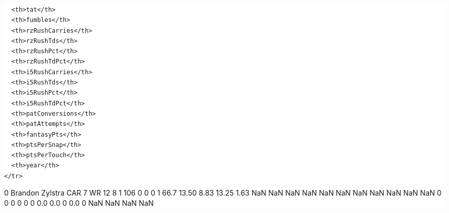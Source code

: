       <th>tat</th>
      <th>fumbles</th>
      <th>rzRushCarries</th>
      <th>rzRushTds</th>
      <th>rzRushPct</th>
      <th>rzRushTdPct</th>
      <th>i5RushCarries</th>
      <th>i5RushTds</th>
      <th>i5RushPct</th>
      <th>i5RushTdPct</th>
      <th>patConversions</th>
      <th>patAttempts</th>
      <th>fantasyPts</th>
      <th>ptsPerSnap</th>
      <th>ptsPerTouch</th>
      <th>year</th>
    </tr>
  </thead>
  <tbody>
    <tr>
      <td>0</td>
      <td>Brandon Zylstra</td>
      <td>CAR</td>
      <td>7</td>
      <td>WR</td>
      <td>12</td>
      <td>8</td>
      <td>1</td>
      <td>106</td>
      <td>0</td>
      <td>0</td>
      <td>0</td>
      <td>1</td>
      <td>66.7</td>
      <td>13.50</td>
      <td>8.83</td>
      <td>13.25</td>
      <td>1.63</td>
      <td>NaN</td>
      <td>NaN</td>
      <td>NaN</td>
      <td>NaN</td>
      <td>NaN</td>
      <td>NaN</td>
      <td>NaN</td>
      <td>NaN</td>
      <td>NaN</td>
      <td>NaN</td>
      <td>NaN</td>
      <td>0</td>
      <td>0</td>
      <td>0</td>
      <td>0</td>
      <td>0</td>
      <td>0</td>
      <td>0.0</td>
      <td>0.0</td>
      <td>0</td>
      <td>0.0</td>
      <td>0</td>
      <td>NaN</td>
      <td>NaN</td>
      <td>NaN</td>
      <td>NaN</td>